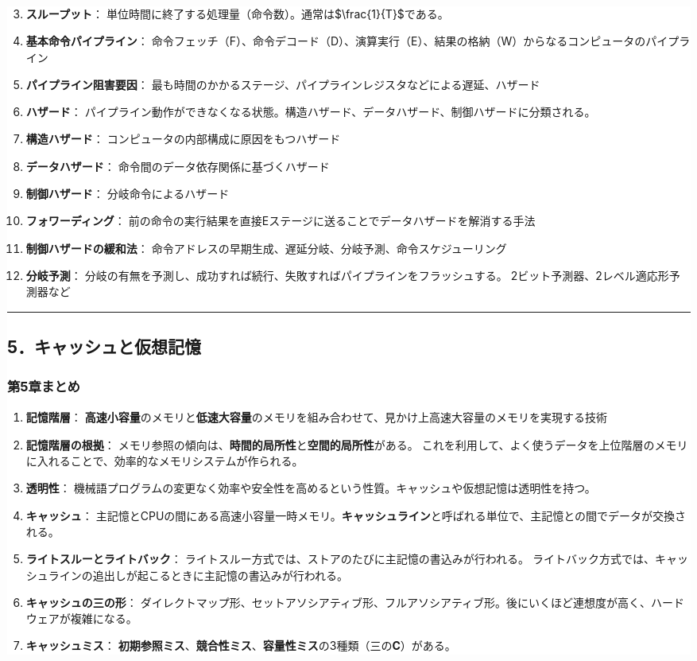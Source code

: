 3. **スループット**：
単位時間に終了する処理量（命令数）。通常は$\frac{1}{T}$である。

4. **基本命令パイプライン**：
命令フェッチ（$\mathrm{F}$）、命令デコード（$\mathrm{D}$）、演算実行（$\mathrm{E}$）、結果の格納（$\mathrm{W}$）からなるコンピュータのパイプライン

5. **パイプライン阻害要因**：
最も時間のかかるステージ、パイプラインレジスタなどによる遅延、ハザード

6. **ハザード**：
パイプライン動作ができなくなる状態。構造ハザード、データハザード、制御ハザードに分類される。

7. **構造ハザード**：
コンピュータの内部構成に原因をもつハザード

8. **データハザード**：
命令間のデータ依存関係に基づくハザード

9. **制御ハザード**：
分岐命令によるハザード

10. **フォワーディング**：
前の命令の実行結果を直接Eステージに送ることでデータハザードを解消する手法

11. **制御ハザードの緩和法**：
命令アドレスの早期生成、遅延分岐、分岐予測、命令スケジューリング

12. **分岐予測**：
分岐の有無を予測し、成功すれば続行、失敗すればパイプラインをフラッシュする。
2ビット予測器、2レベル適応形予測器など

---

## 5．キャッシュと仮想記憶

### 第5章まとめ

1. **記憶階層**：
**高速小容量**のメモリと**低速大容量**のメモリを組み合わせて、見かけ上高速大容量のメモリを実現する技術

2. **記憶階層の根拠**：
メモリ参照の傾向は、**時間的局所性**と**空間的局所性**がある。
これを利用して、よく使うデータを上位階層のメモリに入れることで、効率的なメモリシステムが作られる。

3. **透明性**：
機械語プログラムの変更なく効率や安全性を高めるという性質。キャッシュや仮想記憶は透明性を持つ。

4. **キャッシュ**：
主記憶とCPUの間にある高速小容量一時メモリ。**キャッシュライン**と呼ばれる単位で、主記憶との間でデータが交換される。

5. **ライトスルーとライトバック**：
ライトスルー方式では、ストアのたびに主記憶の書込みが行われる。
ライトバック方式では、キャッシュラインの追出しが起こるときに主記憶の書込みが行われる。

6. **キャッシュの三の形**：
ダイレクトマップ形、セットアソシアティブ形、フルアソシアティブ形。後にいくほど連想度が高く、ハードウェアが複雑になる。

7. **キャッシュミス**：
**初期参照ミス**、**競合性ミス**、**容量性ミス**の3種類（三の**C**）がある。

